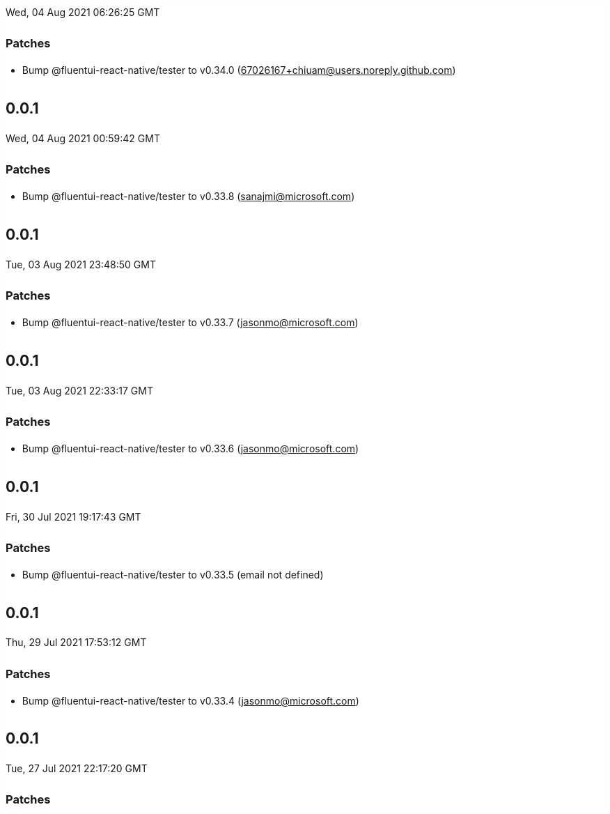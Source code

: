 Wed, 04 Aug 2021 06:26:25 GMT

### Patches

- Bump @fluentui-react-native/tester to v0.34.0 (67026167+chiuam@users.noreply.github.com)

## 0.0.1

Wed, 04 Aug 2021 00:59:42 GMT

### Patches

- Bump @fluentui-react-native/tester to v0.33.8 (sanajmi@microsoft.com)

## 0.0.1

Tue, 03 Aug 2021 23:48:50 GMT

### Patches

- Bump @fluentui-react-native/tester to v0.33.7 (jasonmo@microsoft.com)

## 0.0.1

Tue, 03 Aug 2021 22:33:17 GMT

### Patches

- Bump @fluentui-react-native/tester to v0.33.6 (jasonmo@microsoft.com)

## 0.0.1

Fri, 30 Jul 2021 19:17:43 GMT

### Patches

- Bump @fluentui-react-native/tester to v0.33.5 (email not defined)

## 0.0.1

Thu, 29 Jul 2021 17:53:12 GMT

### Patches

- Bump @fluentui-react-native/tester to v0.33.4 (jasonmo@microsoft.com)

## 0.0.1

Tue, 27 Jul 2021 22:17:20 GMT

### Patches
